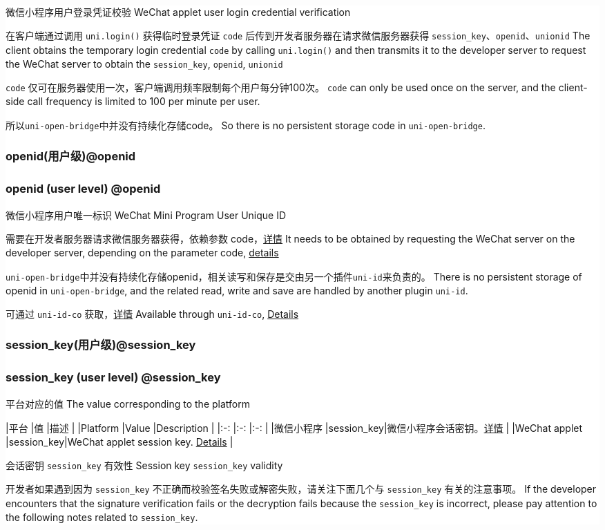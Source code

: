 微信小程序用户登录凭证校验
WeChat applet user login credential verification

在客户端通过调用 `uni.login()` 获得临时登录凭证 `code` 后传到开发者服务器在请求微信服务器获得 `session_key`、`openid`、`unionid`
The client obtains the temporary login credential `code` by calling `uni.login()` and then transmits it to the developer server to request the WeChat server to obtain the `session_key`, `openid`, `unionid`

`code` 仅可在服务器使用一次，客户端调用频率限制每个用户每分钟100次。
`code` can only be used once on the server, and the client-side call frequency is limited to 100 per minute per user.

所以`uni-open-bridge`中并没有持续化存储code。
So there is no persistent storage code in `uni-open-bridge`.

### openid(用户级)@openid
### openid (user level) @openid

微信小程序用户唯一标识
WeChat Mini Program User Unique ID

需要在开发者服务器请求微信服务器获得，依赖参数 code，[详情](#code)
It needs to be obtained by requesting the WeChat server on the developer server, depending on the parameter code, [details](#code)

`uni-open-bridge`中并没有持续化存储openid，相关读写和保存是交由另一个插件`uni-id`来负责的。
There is no persistent storage of openid in `uni-open-bridge`, and the related read, write and save are handled by another plugin `uni-id`.

可通过 `uni-id-co` 获取，[详情](https://uniapp.dcloud.net.cn/uniCloud/uni-id-summary.html#save-user-token)
Available through `uni-id-co`, [Details](https://uniapp.dcloud.net.cn/uniCloud/uni-id-summary.html#save-user-token)

### session_key(用户级)@session_key
### session_key (user level) @session_key

平台对应的值
The value corresponding to the platform

|平台				|值					|描述																																																								|
|Platform |Value |Description |
|:-:				|:-:				|:-:																																																								|
|微信小程序	|session_key|微信小程序会话密钥。[详情](https://developers.weixin.qq.com/miniprogram/dev/OpenApiDoc/user-login/code2Session.html)	|
|WeChat applet |session_key|WeChat applet session key. [Details](https://developers.weixin.qq.com/miniprogram/dev/OpenApiDoc/user-login/code2Session.html) |

会话密钥 `session_key` 有效性
Session key `session_key` validity

开发者如果遇到因为 `session_key` 不正确而校验签名失败或解密失败，请关注下面几个与 `session_key` 有关的注意事项。
If the developer encounters that the signature verification fails or the decryption fails because the `session_key` is incorrect, please pay attention to the following notes related to `session_key`.

